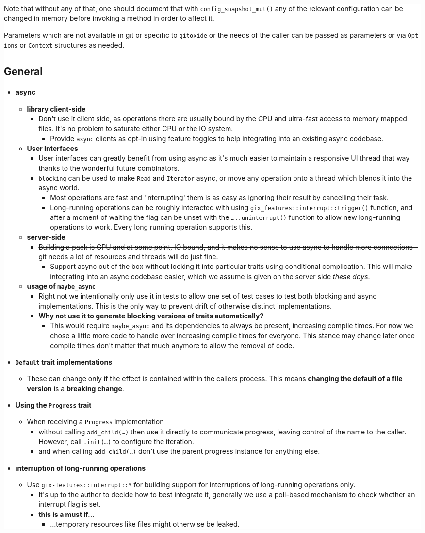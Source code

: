 Note that without any of that, one should document that with `config_snapshot_mut()` any of the relevant configuration can be
changed in memory before invoking a method in order to affect it.

Parameters which are not available in git or specific to `gitoxide` or the needs of the caller can be passed as parameters or via
`Options` or `Context` structures as needed.

## General

* **async**
  * **library client-side**
    * ~~Don't use it client side, as operations there are usually bound by the CPU and ultra-fast access to memory mapped files.
      It's no problem to saturate either CPU or the IO system.~~
      * Provide `async` clients as opt-in using feature toggles to help integrating into an existing async codebase.
  * **User Interfaces**
    * User interfaces can greatly benefit from using async as it's much easier to maintain a responsive UI thread that way thanks
      to the wonderful future combinators.
    * `blocking` can be used to make `Read` and `Iterator` async, or move any operation onto a thread which blends it into the
      async world.
       * Most operations are fast and 'interrupting' them is as easy as ignoring their result by cancelling their task.
       * Long-running operations can be roughly interacted with using `gix_features::interrupt::trigger()` function, and after a moment
         of waiting the flag can be unset with the `…::uninterrupt()` function to allow new long-running operations to work.
         Every long running operation supports this.
  * **server-side**
    * ~~Building a pack is CPU and at some point, IO bound, and it makes no sense to use async to handle more connections - git
      needs a lot of resources and threads will do just fine.~~
      * Support async out of the box without locking it into particular traits using conditional complication. This will make integrating
        into an async codebase easier, which we assume is given on the server side _these days_.
  * **usage of `maybe_async`**
    * Right not we intentionally only use it in tests to allow one set of test cases to test both blocking and async implementations. This is the
      only way to prevent drift of otherwise distinct implementations.
    * **Why not use it to generate blocking versions of traits automatically?**
      * This would require `maybe_async` and its dependencies to always be present, increasing compile times. For now we chose a little more code to handle
        over increasing compile times for everyone. This stance may change later once compile times don't matter that much anymore to allow the removal of code.

* **`Default` trait implementations**
  * These can change only if the effect is contained within the callers process.
    This means **changing the default of a file version** is a **breaking change**.
* **Using the `Progress` trait**
  * When receiving a `Progress` implementation
     * without calling `add_child(…)` then use it directly to communicate progress, leaving
       control of the name to the caller. However, call `.init(…)` to configure the iteration.
     * and when calling `add_child(…)` don't use the parent progress instance for anything else.
* **interruption of long-running operations**
  * Use `gix-features::interrupt::*` for building support for interruptions of long-running operations only.
    * It's up to the author to decide how to best integrate it, generally we use a poll-based mechanism to check whether
      an interrupt flag is set.
    * **this is a must if…**
      * …temporary resources like files might otherwise be leaked.